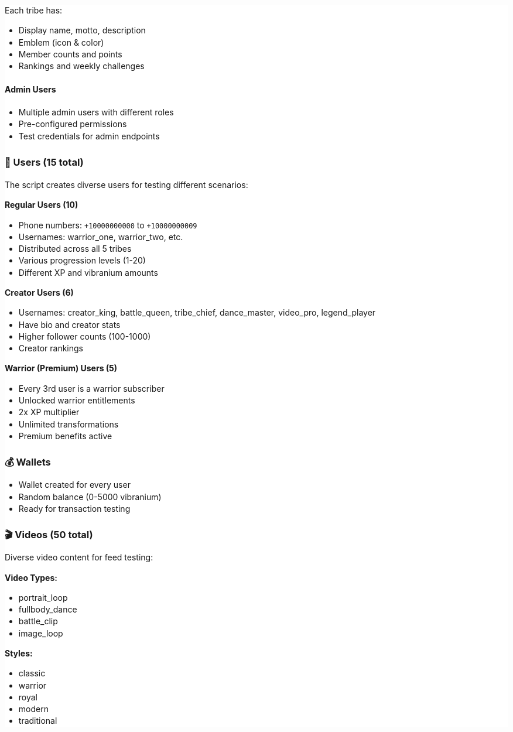 Each tribe has:
- Display name, motto, description
- Emblem (icon & color)
- Member counts and points
- Rankings and weekly challenges

#### **Admin Users**
- Multiple admin users with different roles
- Pre-configured permissions
- Test credentials for admin endpoints

### 👥 Users (15 total)

The script creates diverse users for testing different scenarios:

**Regular Users (10)**
- Phone numbers: `+10000000000` to `+10000000009`
- Usernames: warrior_one, warrior_two, etc.
- Distributed across all 5 tribes
- Various progression levels (1-20)
- Different XP and vibranium amounts

**Creator Users (6)**
- Usernames: creator_king, battle_queen, tribe_chief, dance_master, video_pro, legend_player
- Have bio and creator stats
- Higher follower counts (100-1000)
- Creator rankings

**Warrior (Premium) Users (5)**
- Every 3rd user is a warrior subscriber
- Unlocked warrior entitlements
- 2x XP multiplier
- Unlimited transformations
- Premium benefits active

### 💰 Wallets

- Wallet created for every user
- Random balance (0-5000 vibranium)
- Ready for transaction testing

### 🎬 Videos (50 total)

Diverse video content for feed testing:

**Video Types:**
- portrait_loop
- fullbody_dance
- battle_clip
- image_loop

**Styles:**
- classic
- warrior
- royal
- modern
- traditional
